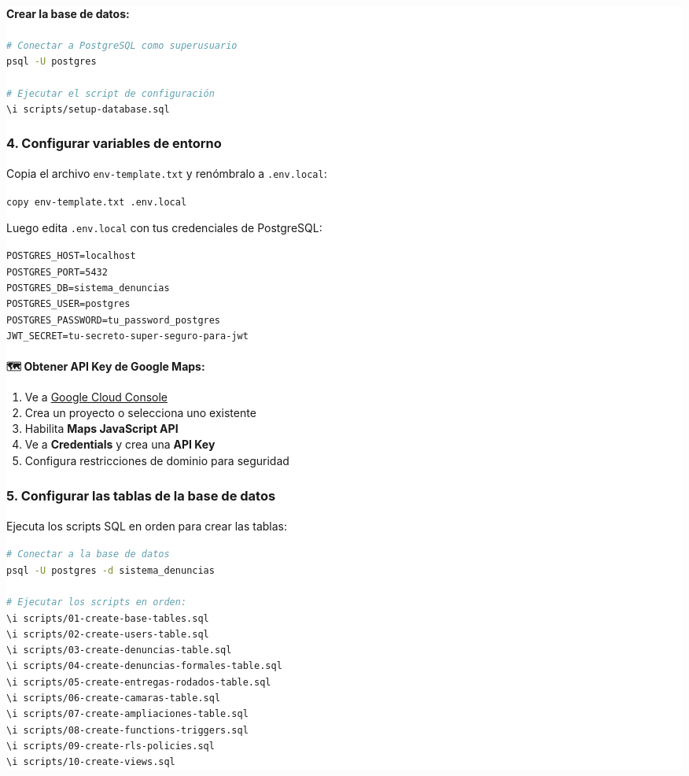 #### Crear la base de datos:
```bash
# Conectar a PostgreSQL como superusuario
psql -U postgres

# Ejecutar el script de configuración
\i scripts/setup-database.sql
```

### 4. Configurar variables de entorno

Copia el archivo `env-template.txt` y renómbralo a `.env.local`:

```bash
copy env-template.txt .env.local
```

Luego edita `.env.local` con tus credenciales de PostgreSQL:

```env
POSTGRES_HOST=localhost
POSTGRES_PORT=5432
POSTGRES_DB=sistema_denuncias
POSTGRES_USER=postgres
POSTGRES_PASSWORD=tu_password_postgres
JWT_SECRET=tu-secreto-super-seguro-para-jwt
```

#### 🗺️ Obtener API Key de Google Maps:

1. Ve a [Google Cloud Console](https://console.cloud.google.com)
2. Crea un proyecto o selecciona uno existente
3. Habilita **Maps JavaScript API**
4. Ve a **Credentials** y crea una **API Key**
5. Configura restricciones de dominio para seguridad

### 5. Configurar las tablas de la base de datos

Ejecuta los scripts SQL en orden para crear las tablas:

```bash
# Conectar a la base de datos
psql -U postgres -d sistema_denuncias

# Ejecutar los scripts en orden:
\i scripts/01-create-base-tables.sql
\i scripts/02-create-users-table.sql
\i scripts/03-create-denuncias-table.sql
\i scripts/04-create-denuncias-formales-table.sql
\i scripts/05-create-entregas-rodados-table.sql
\i scripts/06-create-camaras-table.sql
\i scripts/07-create-ampliaciones-table.sql
\i scripts/08-create-functions-triggers.sql
\i scripts/09-create-rls-policies.sql
\i scripts/10-create-views.sql
```
